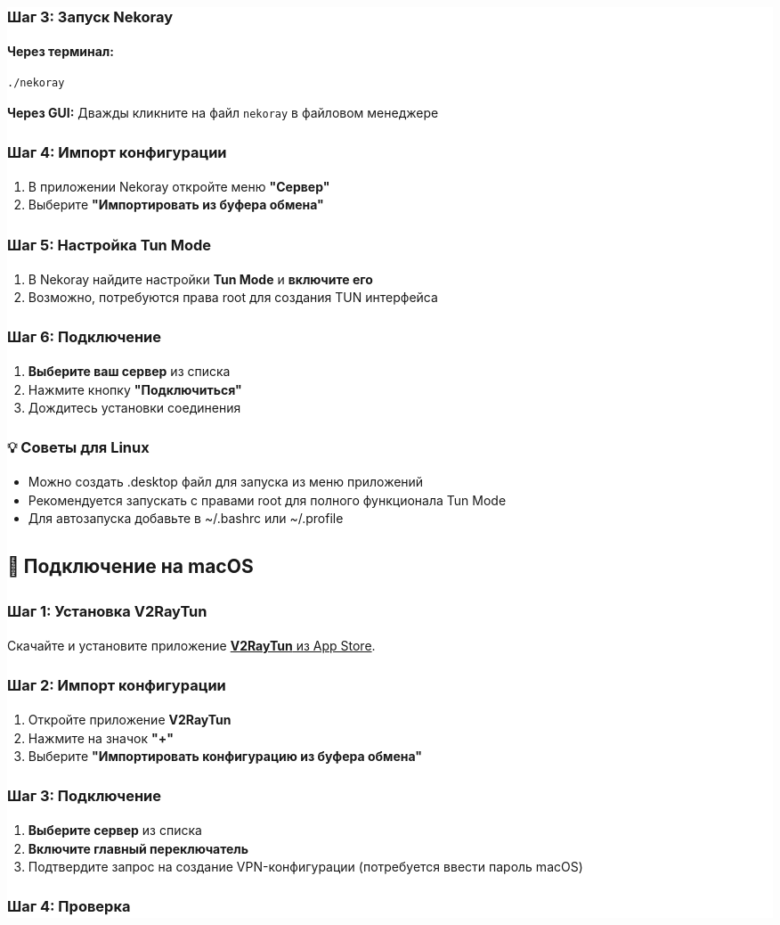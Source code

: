 ### Шаг 3: Запуск Nekoray

**Через терминал:**
```bash
./nekoray
```

**Через GUI:**
Дважды кликните на файл `nekoray` в файловом менеджере

### Шаг 4: Импорт конфигурации

1. В приложении Nekoray откройте меню **"Сервер"**
2. Выберите **"Импортировать из буфера обмена"**

### Шаг 5: Настройка Tun Mode

1. В Nekoray найдите настройки **Tun Mode** и **включите его**
2. Возможно, потребуются права root для создания TUN интерфейса

### Шаг 6: Подключение

1. **Выберите ваш сервер** из списка
2. Нажмите кнопку **"Подключиться"**
3. Дождитесь установки соединения

### 💡 Советы для Linux

- Можно создать .desktop файл для запуска из меню приложений
- Рекомендуется запускать с правами root для полного функционала Tun Mode
- Для автозапуска добавьте в ~/.bashrc или ~/.profile

## 🍎 Подключение на macOS

### Шаг 1: Установка V2RayTun

Скачайте и установите приложение [**V2RayTun** из App Store](https://apps.apple.com/ru/app/v2raytun/id6476628951).

### Шаг 2: Импорт конфигурации

1. Откройте приложение **V2RayTun**
2. Нажмите на значок **"+"**
3. Выберите **"Импортировать конфигурацию из буфера обмена"**

### Шаг 3: Подключение

1. **Выберите сервер** из списка
2. **Включите главный переключатель**
3. Подтвердите запрос на создание VPN-конфигурации (потребуется ввести пароль macOS)

### Шаг 4: Проверка

